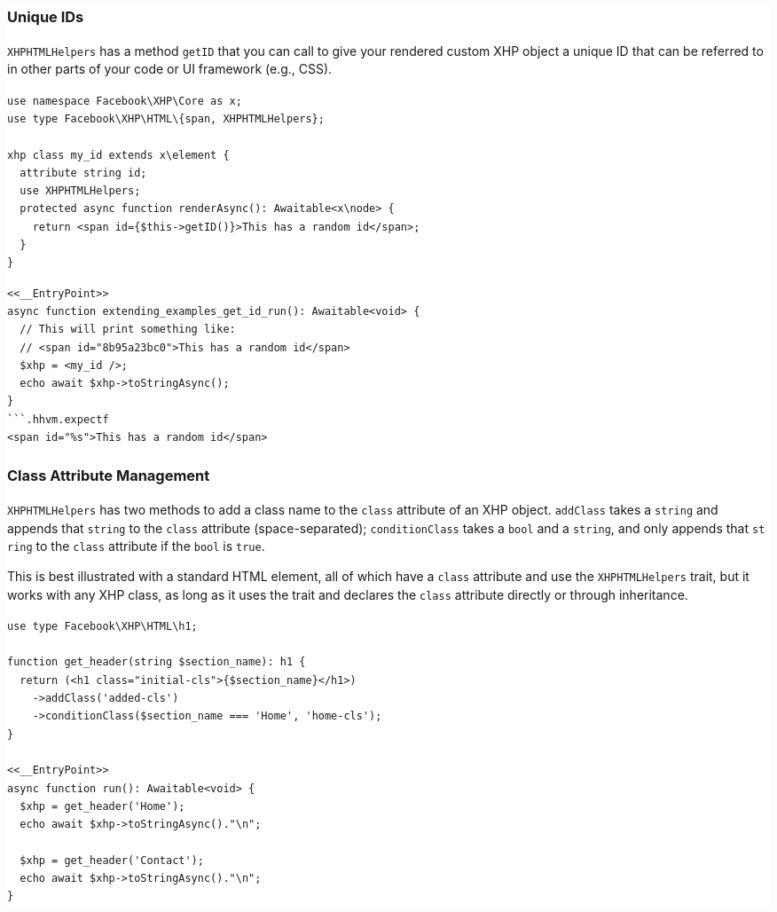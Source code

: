 ### Unique IDs

`XHPHTMLHelpers` has a method `getID` that you can call to give your rendered custom XHP object a unique ID that can be referred to in other
parts of your code or UI framework (e.g., CSS).

```get-id.inc.hack
use namespace Facebook\XHP\Core as x;
use type Facebook\XHP\HTML\{span, XHPHTMLHelpers};

xhp class my_id extends x\element {
  attribute string id;
  use XHPHTMLHelpers;
  protected async function renderAsync(): Awaitable<x\node> {
    return <span id={$this->getID()}>This has a random id</span>;
  }
}
```
```get-id.hack
<<__EntryPoint>>
async function extending_examples_get_id_run(): Awaitable<void> {
  // This will print something like:
  // <span id="8b95a23bc0">This has a random id</span>
  $xhp = <my_id />;
  echo await $xhp->toStringAsync();
}
```.hhvm.expectf
<span id="%s">This has a random id</span>
```

### Class Attribute Management

`XHPHTMLHelpers` has two methods to add a class name to the `class` attribute of
an XHP object. `addClass` takes a `string` and appends that `string` to the
`class` attribute (space-separated); `conditionClass` takes a `bool` and a `string`, and only
appends that `string` to the `class` attribute if the `bool` is `true`.

This is best illustrated with a standard HTML element, all of which have a
`class` attribute and use the `XHPHTMLHelpers` trait, but it works with any
XHP class, as long as it uses the trait and declares the `class` attribute
directly or through inheritance.

```add-class.hack
use type Facebook\XHP\HTML\h1;

function get_header(string $section_name): h1 {
  return (<h1 class="initial-cls">{$section_name}</h1>)
    ->addClass('added-cls')
    ->conditionClass($section_name === 'Home', 'home-cls');
}

<<__EntryPoint>>
async function run(): Awaitable<void> {
  $xhp = get_header('Home');
  echo await $xhp->toStringAsync()."\n";

  $xhp = get_header('Contact');
  echo await $xhp->toStringAsync()."\n";
}
```
